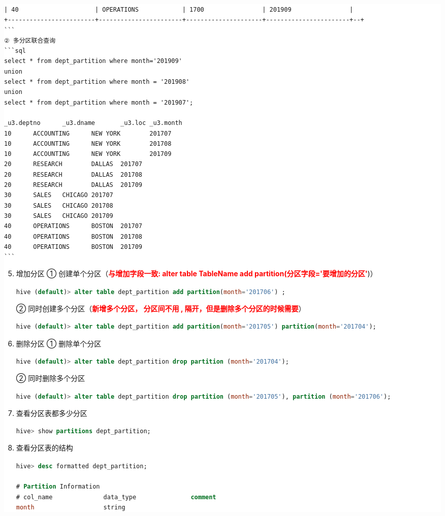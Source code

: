	| 40                     | OPERATIONS            | 1700                | 201909                |
	+------------------------+-----------------------+---------------------+-----------------------+--+
	```
	② 多分区联合查询
	```sql
	select * from dept_partition where month='201909'
	union
	select * from dept_partition where month = '201908' 
	union 
	select * from dept_partition where month = '201907';
	
	_u3.deptno      _u3.dname       _u3.loc _u3.month
	10      ACCOUNTING      NEW YORK        201707
	10      ACCOUNTING      NEW YORK        201708
	10      ACCOUNTING      NEW YORK        201709
	20      RESEARCH        DALLAS  201707
	20      RESEARCH        DALLAS  201708
	20      RESEARCH        DALLAS  201709
	30      SALES   CHICAGO 201707
	30      SALES   CHICAGO 201708
	30      SALES   CHICAGO 201709
	40      OPERATIONS      BOSTON  201707
	40      OPERATIONS      BOSTON  201708
	40      OPERATIONS      BOSTON  201709
	```

5. 增加分区
① 创建单个分区（<font color='red'>**与增加字段一致: alter table TableName add partition(分区字段='要增加的分区'**</font>)）
	```sql
	hive (default)> alter table dept_partition add partition(month='201706') ;
	```
	② 同时创建多个分区（<font color='red'>**新增多个分区， 分区间不用 , 隔开，但是删除多个分区的时候需要**</font>）
	```sql
	hive (default)> alter table dept_partition add partition(month='201705') partition(month='201704');
	```

6. 删除分区
① 删除单个分区
	```sql
	hive (default)> alter table dept_partition drop partition (month='201704');
	```
	② 同时删除多个分区
	```sql
	hive (default)> alter table dept_partition drop partition (month='201705'), partition (month='201706');
	```
7. 查看分区表都多少分区
	```sql
	hive> show partitions dept_partition;
	```
8. 查看分区表的结构
	```sql
	hive> desc formatted dept_partition;
	
	# Partition Information          
	# col_name              data_type               comment             
	month                   string  
	```


